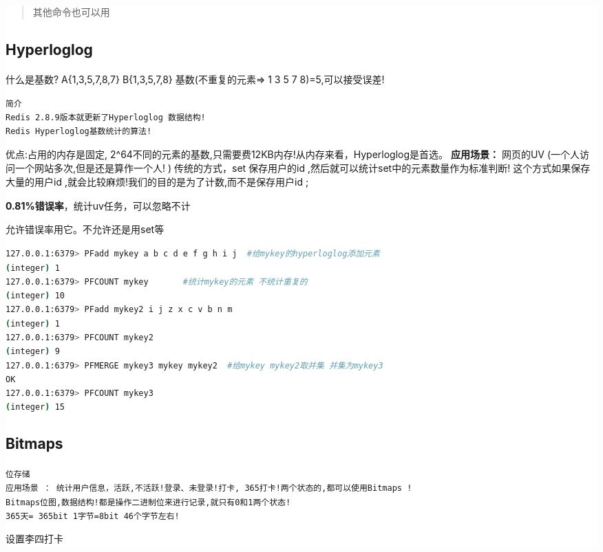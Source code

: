 > 其他命令也可以用







## Hyperloglog

什么是基数?
A{1,3,5,7,8,7}     B{1,3,5,7,8}      基数(不重复的元素=> 1   3   5   7   8)=5,可以接受误差!

```txt
简介
Redis 2.8.9版本就更新了Hyperloglog 数据结构!
Redis Hyperloglog基数统计的算法!
```

优点:占用的内存是固定, 2^64不同的元素的基数,只需要费12KB内存!从内存来看，Hyperloglog是首选。
**应用场景：** 网页的UV (一个人访问一个网站多次,但是还是算作一个人! )
          传统的方式，set 保存用户的id ,然后就可以统计set中的元素数量作为标准判断!
          这个方式如果保存大量的用户id ,就会比较麻烦!我们的目的是为了计数,而不是保存用户id ;

**0.81%错误率**，统计uv任务，可以忽略不计

允许错误率用它。不允许还是用set等



```bash
127.0.0.1:6379> PFadd mykey a b c d e f g h i j  #给mykey的hyperloglog添加元素
(integer) 1
127.0.0.1:6379> PFCOUNT mykey       #统计mykey的元素 不统计重复的
(integer) 10 
127.0.0.1:6379> PFadd mykey2 i j z x c v b n m
(integer) 1
127.0.0.1:6379> PFCOUNT mykey2
(integer) 9
127.0.0.1:6379> PFMERGE mykey3 mykey mykey2  #给mykey mykey2取并集 并集为mykey3
OK
127.0.0.1:6379> PFCOUNT mykey3
(integer) 15
```





## Bitmaps

```txt
位存储
应用场景 ： 统计用户信息，活跃,不活跃!登录、未登录!打卡, 365打卡!两个状态的,都可以使用Bitmaps !
Bitmaps位图,数据结构!都是操作二进制位来进行记录,就只有0和1两个状态!
365天= 365bit 1字节=8bit 46个字节左右!
```

设置李四打卡
